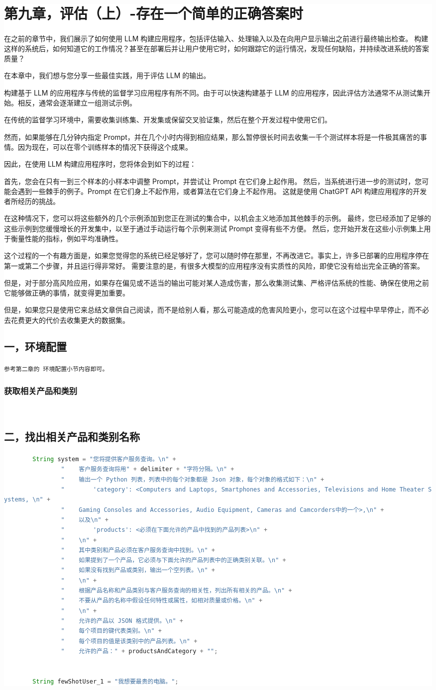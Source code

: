 # 第九章，评估（上）-存在一个简单的正确答案时

在之前的章节中，我们展示了如何使用 LLM 构建应用程序，包括评估输入、处理输入以及在向用户显示输出之前进行最终输出检查。 构建这样的系统后，如何知道它的工作情况？甚至在部署后并让用户使用它时，如何跟踪它的运行情况，发现任何缺陷，并持续改进系统的答案质量？

在本章中，我们想与您分享一些最佳实践，用于评估 LLM 的输出。

构建基于 LLM 的应用程序与传统的监督学习应用程序有所不同。由于可以快速构建基于 LLM 的应用程序，因此评估方法通常不从测试集开始。相反，通常会逐渐建立一组测试示例。

在传统的监督学习环境中，需要收集训练集、开发集或保留交叉验证集，然后在整个开发过程中使用它们。

然而，如果能够在几分钟内指定 Prompt，并在几个小时内得到相应结果，那么暂停很长时间去收集一千个测试样本将是一件极其痛苦的事情。因为现在，可以在零个训练样本的情况下获得这个成果。

因此，在使用 LLM 构建应用程序时，您将体会到如下的过程：

首先，您会在只有一到三个样本的小样本中调整 Prompt，并尝试让 Prompt 在它们身上起作用。
然后，当系统进行进一步的测试时，您可能会遇到一些棘手的例子。Prompt 在它们身上不起作用，或者算法在它们身上不起作用。
这就是使用 ChatGPT API 构建应用程序的开发者所经历的挑战。

在这种情况下，您可以将这些额外的几个示例添加到您正在测试的集合中，以机会主义地添加其他棘手的示例。
最终，您已经添加了足够的这些示例到您缓慢增长的开发集中，以至于通过手动运行每个示例来测试 Prompt 变得有些不方便。
然后，您开始开发在这些小示例集上用于衡量性能的指标，例如平均准确性。

这个过程的一个有趣方面是，如果您觉得您的系统已经足够好了，您可以随时停在那里，不再改进它。事实上，许多已部署的应用程序停在第一或第二个步骤，并且运行得非常好。 需要注意的是，有很多大模型的应用程序没有实质性的风险，即使它没有给出完全正确的答案。

但是，对于部分高风险应用，如果存在偏见或不适当的输出可能对某人造成伤害，那么收集测试集、严格评估系统的性能、确保在使用之前它能够做正确的事情，就变得更加重要。

但是，如果您只是使用它来总结文章供自己阅读，而不是给别人看，那么可能造成的危害风险更小，您可以在这个过程中早早停止，而不必去花费更大的代价去收集更大的数据集。

## 一，环境配置

`参考第二章的 环境配置小节内容即可。`

###  获取相关产品和类别

```java
        
```

##  二，找出相关产品和类别名称

```java
        String system = "您将提供客户服务查询。\n" +
                "    客户服务查询将用" + delimiter + "字符分隔。\n" +
                "    输出一个 Python 列表，列表中的每个对象都是 Json 对象，每个对象的格式如下：\n" +
                "        'category': <Computers and Laptops, Smartphones and Accessories, Televisions and Home Theater Systems, \n" +
                "    Gaming Consoles and Accessories, Audio Equipment, Cameras and Camcorders中的一个>,\n" +
                "    以及\n" +
                "        'products': <必须在下面允许的产品中找到的产品列表>\n" +
                "    \n" +
                "    其中类别和产品必须在客户服务查询中找到。\n" +
                "    如果提到了一个产品，它必须与下面允许的产品列表中的正确类别关联。\n" +
                "    如果没有找到产品或类别，输出一个空列表。\n" +
                "    \n" +
                "    根据产品名称和产品类别与客户服务查询的相关性，列出所有相关的产品。\n" +
                "    不要从产品的名称中假设任何特性或属性，如相对质量或价格。\n" +
                "    \n" +
                "    允许的产品以 JSON 格式提供。\n" +
                "    每个项目的键代表类别。\n" +
                "    每个项目的值是该类别中的产品列表。\n" +
                "    允许的产品：" + productsAndCategory + "";


        String fewShotUser_1 = "我想要最贵的电脑。";
```